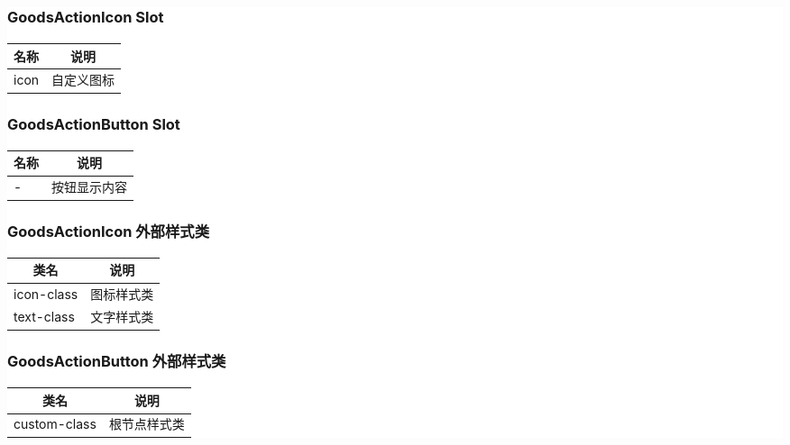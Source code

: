 ### GoodsActionIcon Slot

| 名称 | 说明       |
| ---- | ---------- |
| icon | 自定义图标 |

### GoodsActionButton Slot

| 名称 | 说明         |
| ---- | ------------ |
| -    | 按钮显示内容 |

### GoodsActionIcon 外部样式类

| 类名       | 说明       |
| ---------- | ---------- |
| icon-class | 图标样式类 |
| text-class | 文字样式类 |

### GoodsActionButton 外部样式类

| 类名         | 说明         |
| ------------ | ------------ |
| custom-class | 根节点样式类 |
